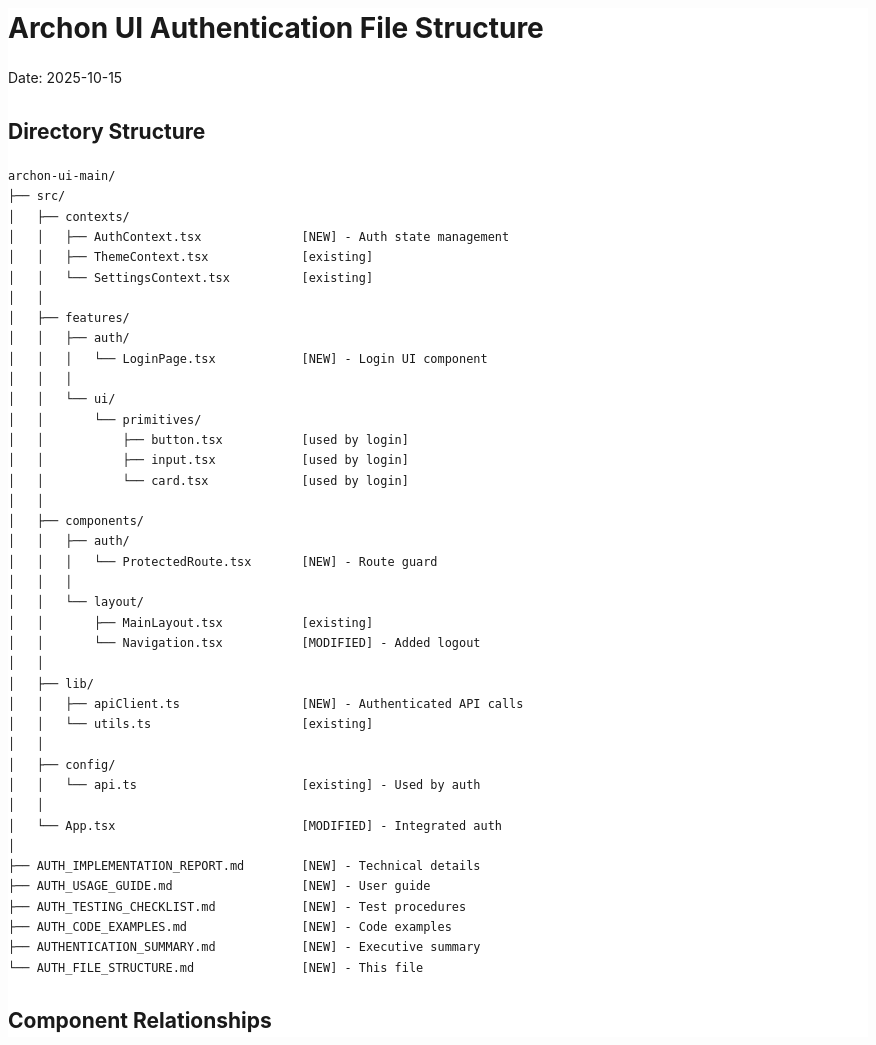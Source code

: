 # Archon UI Authentication File Structure

Date: 2025-10-15

## Directory Structure

```
archon-ui-main/
├── src/
│   ├── contexts/
│   │   ├── AuthContext.tsx              [NEW] - Auth state management
│   │   ├── ThemeContext.tsx             [existing]
│   │   └── SettingsContext.tsx          [existing]
│   │
│   ├── features/
│   │   ├── auth/
│   │   │   └── LoginPage.tsx            [NEW] - Login UI component
│   │   │
│   │   └── ui/
│   │       └── primitives/
│   │           ├── button.tsx           [used by login]
│   │           ├── input.tsx            [used by login]
│   │           └── card.tsx             [used by login]
│   │
│   ├── components/
│   │   ├── auth/
│   │   │   └── ProtectedRoute.tsx       [NEW] - Route guard
│   │   │
│   │   └── layout/
│   │       ├── MainLayout.tsx           [existing]
│   │       └── Navigation.tsx           [MODIFIED] - Added logout
│   │
│   ├── lib/
│   │   ├── apiClient.ts                 [NEW] - Authenticated API calls
│   │   └── utils.ts                     [existing]
│   │
│   ├── config/
│   │   └── api.ts                       [existing] - Used by auth
│   │
│   └── App.tsx                          [MODIFIED] - Integrated auth
│
├── AUTH_IMPLEMENTATION_REPORT.md        [NEW] - Technical details
├── AUTH_USAGE_GUIDE.md                  [NEW] - User guide
├── AUTH_TESTING_CHECKLIST.md            [NEW] - Test procedures
├── AUTH_CODE_EXAMPLES.md                [NEW] - Code examples
├── AUTHENTICATION_SUMMARY.md            [NEW] - Executive summary
└── AUTH_FILE_STRUCTURE.md               [NEW] - This file
```

## Component Relationships
